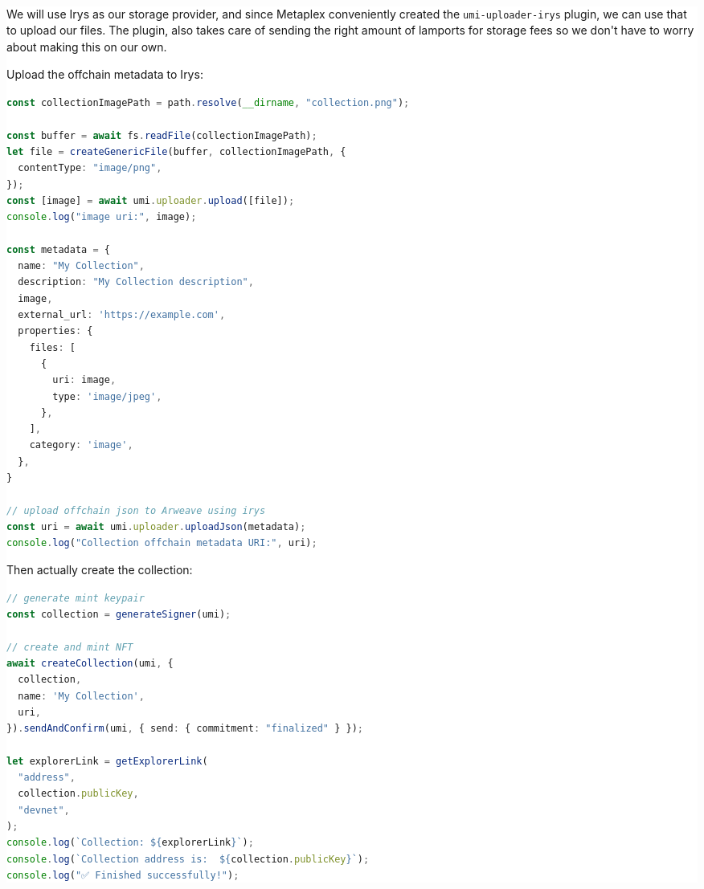 We will use Irys as our storage provider, and since Metaplex conveniently created the 
`umi-uploader-irys` plugin, we can use that to upload our files. The plugin, also takes 
care of sending the right amount of lamports for storage fees so we don't have to worry 
about making this on our own.

Upload the offchain metadata to Irys:

```typescript
const collectionImagePath = path.resolve(__dirname, "collection.png");

const buffer = await fs.readFile(collectionImagePath);
let file = createGenericFile(buffer, collectionImagePath, {
  contentType: "image/png",
});
const [image] = await umi.uploader.upload([file]);
console.log("image uri:", image);

const metadata = {
  name: "My Collection",
  description: "My Collection description",
  image,
  external_url: 'https://example.com',
  properties: {
    files: [
      {
        uri: image,
        type: 'image/jpeg',
      },
    ],
    category: 'image',
  },
}

// upload offchain json to Arweave using irys
const uri = await umi.uploader.uploadJson(metadata);
console.log("Collection offchain metadata URI:", uri);
```

Then actually create the collection:

```typescript
// generate mint keypair
const collection = generateSigner(umi);

// create and mint NFT
await createCollection(umi, {
  collection,
  name: 'My Collection',
  uri,
}).sendAndConfirm(umi, { send: { commitment: "finalized" } });

let explorerLink = getExplorerLink(
  "address",
  collection.publicKey,
  "devnet",
);
console.log(`Collection: ${explorerLink}`);
console.log(`Collection address is:  ${collection.publicKey}`);
console.log("✅ Finished successfully!");
```

